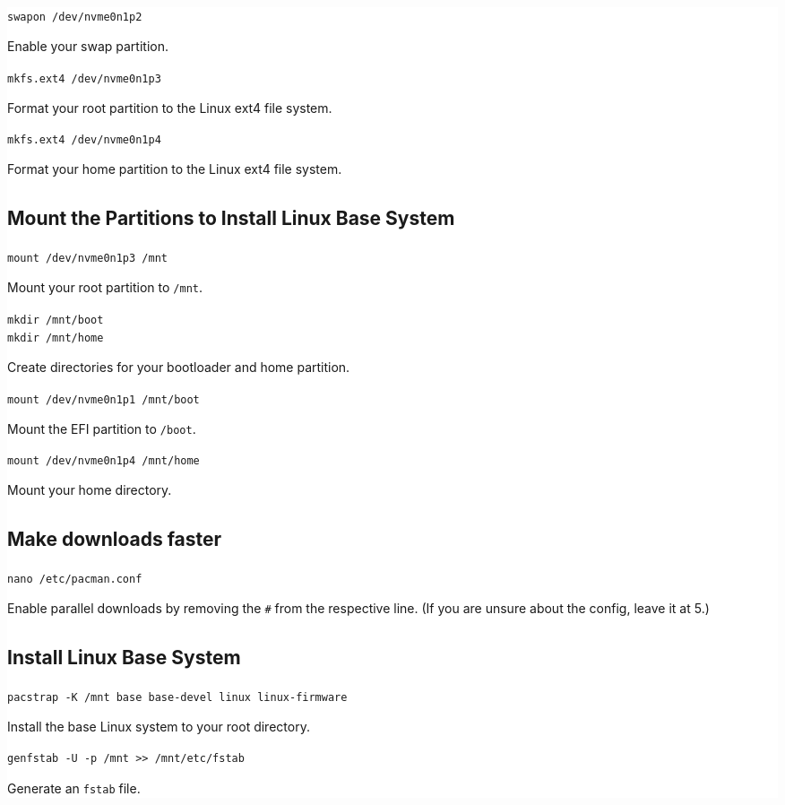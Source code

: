 ```
swapon /dev/nvme0n1p2
```
Enable your swap partition.

```
mkfs.ext4 /dev/nvme0n1p3
```
Format your root partition to the Linux ext4 file system.

```
mkfs.ext4 /dev/nvme0n1p4
```
Format your home partition to the Linux ext4 file system.

## Mount the Partitions to Install Linux Base System

```
mount /dev/nvme0n1p3 /mnt
```

Mount your root partition to `/mnt`.

```
mkdir /mnt/boot
mkdir /mnt/home
```

Create directories for your bootloader and home partition.

```
mount /dev/nvme0n1p1 /mnt/boot
```

Mount the EFI partition to `/boot`.

```
mount /dev/nvme0n1p4 /mnt/home
```
Mount your home directory.

## Make downloads faster

```
nano /etc/pacman.conf
```
Enable parallel downloads by removing the `#` from the respective line. (If you are unsure about the config, leave it at 5.)

## Install Linux Base System

```
pacstrap -K /mnt base base-devel linux linux-firmware
```
Install the base Linux system to your root directory.

```
genfstab -U -p /mnt >> /mnt/etc/fstab
```
Generate an `fstab` file.
